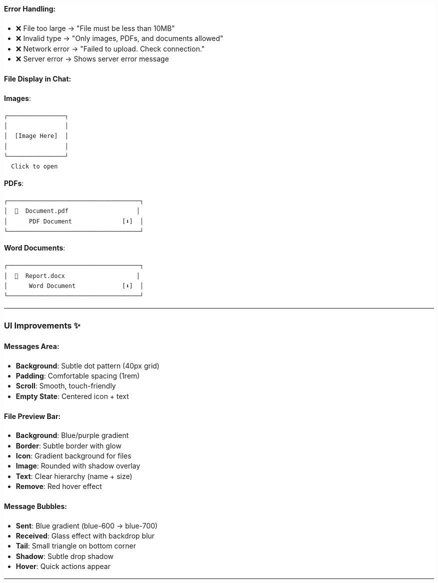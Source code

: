 #### Error Handling:
- ❌ File too large → "File must be less than 10MB"
- ❌ Invalid type → "Only images, PDFs, and documents allowed"
- ❌ Network error → "Failed to upload. Check connection."
- ❌ Server error → Shows server error message

#### File Display in Chat:
**Images**:
```
┌────────────────┐
│                │
│  [Image Here]  │
│                │
└────────────────┘
  Click to open
```

**PDFs**:
```
┌─────────────────────────────────────┐
│  📕  Document.pdf                   │
│      PDF Document              [⬇]  │
└─────────────────────────────────────┘
```

**Word Documents**:
```
┌─────────────────────────────────────┐
│  📘  Report.docx                    │
│      Word Document             [⬇]  │
└─────────────────────────────────────┘
```

---

### UI Improvements ✨

#### Messages Area:
- **Background**: Subtle dot pattern (40px grid)
- **Padding**: Comfortable spacing (1rem)
- **Scroll**: Smooth, touch-friendly
- **Empty State**: Centered icon + text

#### File Preview Bar:
- **Background**: Blue/purple gradient
- **Border**: Subtle border with glow
- **Icon**: Gradient background for files
- **Image**: Rounded with shadow overlay
- **Text**: Clear hierarchy (name + size)
- **Remove**: Red hover effect

#### Message Bubbles:
- **Sent**: Blue gradient (blue-600 → blue-700)
- **Received**: Glass effect with backdrop blur
- **Tail**: Small triangle on bottom corner
- **Shadow**: Subtle drop shadow
- **Hover**: Quick actions appear

---